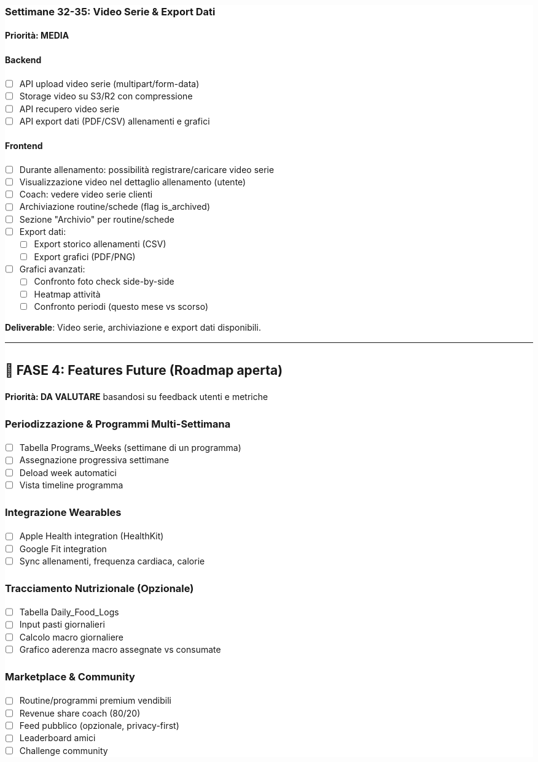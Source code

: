### Settimane 32-35: Video Serie & Export Dati
**Priorità: MEDIA**

#### Backend
- [ ] API upload video serie (multipart/form-data)
- [ ] Storage video su S3/R2 con compressione
- [ ] API recupero video serie
- [ ] API export dati (PDF/CSV) allenamenti e grafici

#### Frontend
- [ ] Durante allenamento: possibilità registrare/caricare video serie
- [ ] Visualizzazione video nel dettaglio allenamento (utente)
- [ ] Coach: vedere video serie clienti
- [ ] Archiviazione routine/schede (flag is_archived)
- [ ] Sezione "Archivio" per routine/schede
- [ ] Export dati:
  - [ ] Export storico allenamenti (CSV)
  - [ ] Export grafici (PDF/PNG)
- [ ] Grafici avanzati:
  - [ ] Confronto foto check side-by-side
  - [ ] Heatmap attività
  - [ ] Confronto periodi (questo mese vs scorso)

**Deliverable**: Video serie, archiviazione e export dati disponibili.

---

## 🔮 FASE 4: Features Future (Roadmap aperta)

**Priorità: DA VALUTARE** basandosi su feedback utenti e metriche

### Periodizzazione & Programmi Multi-Settimana
- [ ] Tabella Programs_Weeks (settimane di un programma)
- [ ] Assegnazione progressiva settimane
- [ ] Deload week automatici
- [ ] Vista timeline programma

### Integrazione Wearables
- [ ] Apple Health integration (HealthKit)
- [ ] Google Fit integration
- [ ] Sync allenamenti, frequenza cardiaca, calorie

### Tracciamento Nutrizionale (Opzionale)
- [ ] Tabella Daily_Food_Logs
- [ ] Input pasti giornalieri
- [ ] Calcolo macro giornaliere
- [ ] Grafico aderenza macro assegnate vs consumate

### Marketplace & Community
- [ ] Routine/programmi premium vendibili
- [ ] Revenue share coach (80/20)
- [ ] Feed pubblico (opzionale, privacy-first)
- [ ] Leaderboard amici
- [ ] Challenge community
